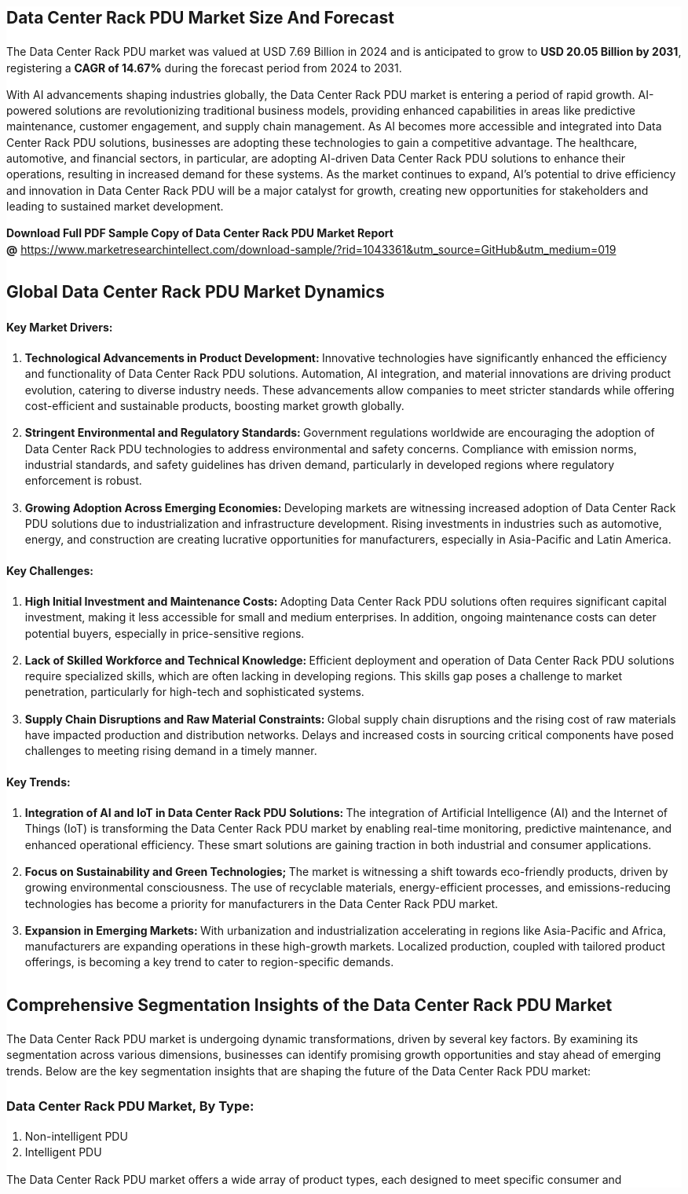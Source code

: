 <h2>Data Center Rack PDU Market Size And Forecast</h2><p>The Data Center Rack PDU market was valued at USD 7.69 Billion in 2024 and is anticipated to grow to <strong>USD 20.05 Billion by 2031</strong>, registering a <strong>CAGR of 14.67%</strong> during the forecast period from 2024 to 2031.</p><p>With AI advancements shaping industries globally, the Data Center Rack PDU market is entering a period of rapid growth. AI-powered solutions are revolutionizing traditional business models, providing enhanced capabilities in areas like predictive maintenance, customer engagement, and supply chain management. As AI becomes more accessible and integrated into Data Center Rack PDU solutions, businesses are adopting these technologies to gain a competitive advantage. The healthcare, automotive, and financial sectors, in particular, are adopting AI-driven Data Center Rack PDU solutions to enhance their operations, resulting in increased demand for these systems. As the market continues to expand, AI’s potential to drive efficiency and innovation in Data Center Rack PDU will be a major catalyst for growth, creating new opportunities for stakeholders and leading to sustained market development.</p><p><strong>Download Full PDF Sample Copy of Data Center Rack PDU Market Report @</strong>&nbsp;<a href="https://www.marketresearchintellect.com/download-sample/?rid=1043361&amp;utm_source=GitHub&amp;utm_medium=019">https://www.marketresearchintellect.com/download-sample/?rid=1043361&amp;utm_source=GitHub&amp;utm_medium=019</a></p><h2>Global Data Center Rack PDU Market Dynamics</h2><h4><strong>Key Market Drivers:</strong></h4><ol><li><p><strong>Technological Advancements in Product Development:&nbsp;</strong>Innovative technologies have significantly enhanced the efficiency and functionality of Data Center Rack PDU solutions. Automation, AI integration, and material innovations are driving product evolution, catering to diverse industry needs. These advancements allow companies to meet stricter standards while offering cost-efficient and sustainable products, boosting market growth globally.</p></li><li><p><strong>Stringent Environmental and Regulatory Standards:&nbsp;</strong>Government regulations worldwide are encouraging the adoption of Data Center Rack PDU technologies to address environmental and safety concerns. Compliance with emission norms, industrial standards, and safety guidelines has driven demand, particularly in developed regions where regulatory enforcement is robust.</p></li><li><p><strong>Growing Adoption Across Emerging Economies:&nbsp;</strong>Developing markets are witnessing increased adoption of Data Center Rack PDU solutions due to industrialization and infrastructure development. Rising investments in industries such as automotive, energy, and construction are creating lucrative opportunities for manufacturers, especially in Asia-Pacific and Latin America.</p></li></ol><h4><strong>Key Challenges:</strong></h4><ol><li><p><strong>High Initial Investment and Maintenance Costs:&nbsp;</strong>Adopting Data Center Rack PDU solutions often requires significant capital investment, making it less accessible for small and medium enterprises. In addition, ongoing maintenance costs can deter potential buyers, especially in price-sensitive regions.</p></li><li><p><strong>Lack of Skilled Workforce and Technical Knowledge:&nbsp;</strong>Efficient deployment and operation of Data Center Rack PDU solutions require specialized skills, which are often lacking in developing regions. This skills gap poses a challenge to market penetration, particularly for high-tech and sophisticated systems.</p></li><li><p><strong>Supply Chain Disruptions and Raw Material Constraints:&nbsp;</strong>Global supply chain disruptions and the rising cost of raw materials have impacted production and distribution networks. Delays and increased costs in sourcing critical components have posed challenges to meeting rising demand in a timely manner.</p></li></ol><h4><strong>Key Trends:</strong></h4><ol><li><p><strong>Integration of AI and IoT in Data Center Rack PDU Solutions:&nbsp;</strong>The integration of Artificial Intelligence (AI) and the Internet of Things (IoT) is transforming the Data Center Rack PDU market by enabling real-time monitoring, predictive maintenance, and enhanced operational efficiency. These smart solutions are gaining traction in both industrial and consumer applications.</p></li><li><p><strong>Focus on Sustainability and Green Technologies;&nbsp;</strong>The market is witnessing a shift towards eco-friendly products, driven by growing environmental consciousness. The use of recyclable materials, energy-efficient processes, and emissions-reducing technologies has become a priority for manufacturers in the Data Center Rack PDU market.</p></li><li><p><strong>Expansion in Emerging Markets:&nbsp;</strong>With urbanization and industrialization accelerating in regions like Asia-Pacific and Africa, manufacturers are expanding operations in these high-growth markets. Localized production, coupled with tailored product offerings, is becoming a key trend to cater to region-specific demands.</p></li></ol><div class="article-main__content" data-test-id="publishing-text-block"><h2>Comprehensive Segmentation Insights of the Data Center Rack PDU Market</h2><p>The Data Center Rack PDU market is undergoing dynamic transformations, driven by several key factors. By examining its segmentation across various dimensions, businesses can identify promising growth opportunities and stay ahead of emerging trends. Below are the key segmentation insights that are shaping the future of the Data Center Rack PDU market:</p><h3><strong>Data Center Rack PDU Market, By Type:<br /></strong></h3><ol><li>Non-intelligent PDU<li> Intelligent PDU</li></ol><p>The Data Center Rack PDU market offers a wide array of product types, each designed to meet specific consumer and